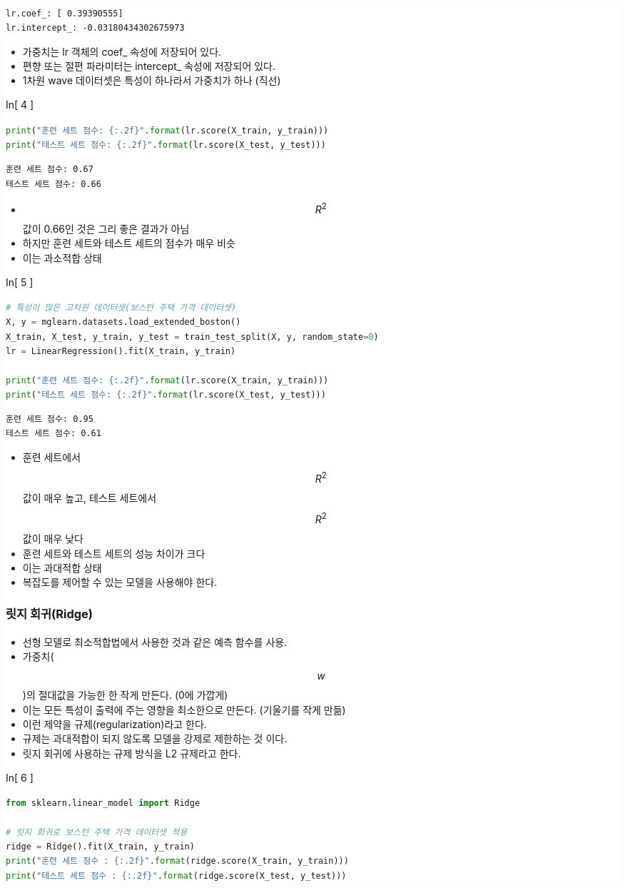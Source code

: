     lr.coef_: [ 0.39390555]
    lr.intercept_: -0.03180434302675973
    

* 가중치는 lr 객체의 coef_ 속성에 저장되어 있다.
* 편향 또는 절편 파라미터는 intercept_ 속성에 저장되어 있다.
* 1차원 wave 데이터셋은 특성이 하나라서 가중치가 하나 (직선)


In[
4
]
```python
print("훈련 세트 점수: {:.2f}".format(lr.score(X_train, y_train)))
print("테스트 세트 점수: {:.2f}".format(lr.score(X_test, y_test)))
```

    훈련 세트 점수: 0.67
    테스트 세트 점수: 0.66
    

* $$R^2$$값이 0.66인 것은 그리 좋은 결과가 아님
* 하지만 훈련 세트와 테스트 세트의 점수가 매우 비슷
* 이는 과소적합 상태


In[
5
]
```python
# 특성이 많은 고차원 데이터셋(보스턴 주택 가격 데이터셋)
X, y = mglearn.datasets.load_extended_boston()
X_train, X_test, y_train, y_test = train_test_split(X, y, random_state=0)
lr = LinearRegression().fit(X_train, y_train)

print("훈련 세트 점수: {:.2f}".format(lr.score(X_train, y_train)))
print("테스트 세트 점수: {:.2f}".format(lr.score(X_test, y_test)))
```

    훈련 세트 점수: 0.95
    테스트 세트 점수: 0.61
    

* 훈련 세트에서 $$R^2$$값이 매우 높고, 테스트 세트에서 $$R^2$$값이 매우 낮다
* 훈련 세트와 테스트 세트의 성능 차이가 크다
* 이는 과대적합 상태
* 복잡도를 제어할 수 있는 모델을 사용해야 한다.

### 릿지 회귀(Ridge)
* 선형 모델로 최소적합법에서 사용한 것과 같은 예측 함수를 사용.
* 가중치($$w$$)의 절대값을 가능한 한 작게 만든다. (0에 가깝게)
* 이는 모든 특성이 출력에 주는 영향을 최소한으로 만든다. (기울기를 작게 만듦)
* 이런 제약을 규제(regularization)라고 한다.
* 규제는 과대적합이 되지 않도록 모델을 강제로 제한하는 것 이다.
* 릿지 회귀에 사용하는 규제 방식을 L2 규제라고 한다.


In[
6
]
```python
from sklearn.linear_model import Ridge

# 릿지 회귀로 보스턴 주택 가격 데이터셋 적용
ridge = Ridge().fit(X_train, y_train)
print("훈련 세트 점수 : {:.2f}".format(ridge.score(X_train, y_train)))
print("테스트 세트 점수 : {:.2f}".format(ridge.score(X_test, y_test)))
```
